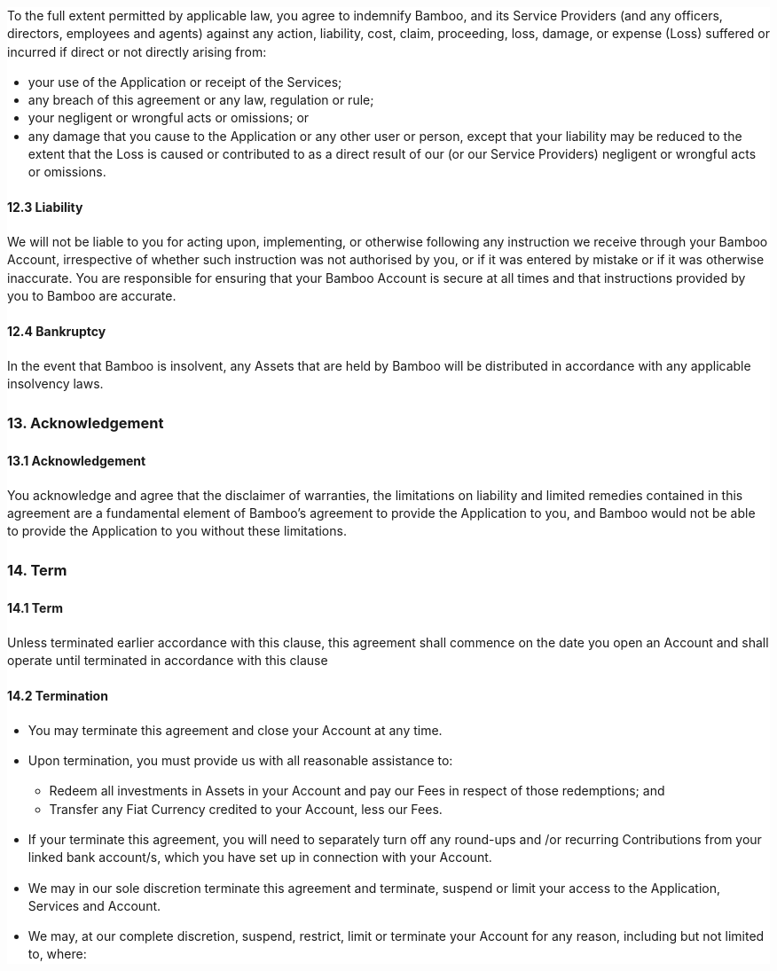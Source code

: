 To the full extent permitted by applicable law, you agree to indemnify Bamboo, and its Service Providers (and any officers, directors, employees and agents) against any action, liability, cost, claim, proceeding, loss, damage, or expense (Loss) suffered or incurred if direct or not directly arising from:

* your use of the Application or receipt of the Services;
* any breach of this agreement or any law, regulation or rule;
* your negligent or wrongful acts or omissions; or
* any damage that you cause to the Application or any other user or person, except that your liability may be reduced to the extent that the Loss is caused or contributed to as a direct result of our (or our Service Providers) negligent or wrongful acts or omissions.

#### 12.3 Liability

We will not be liable to you for acting upon, implementing, or otherwise following any instruction we receive through your Bamboo Account, irrespective of whether such instruction was not authorised by you, or if it was entered by mistake or if it was otherwise inaccurate. You are responsible for ensuring that your Bamboo Account is secure at all times and that instructions provided by you to Bamboo are accurate.

#### 12.4 Bankruptcy

In the event that Bamboo is insolvent, any Assets that are held by Bamboo will be distributed in accordance with any applicable insolvency laws.

### 13. Acknowledgement

#### 13.1 Acknowledgement

You acknowledge and agree that the disclaimer of warranties, the limitations on liability and limited remedies contained in this agreement are a fundamental element of Bamboo’s agreement to provide the Application to you, and Bamboo would not be able to provide the Application to you without these limitations.

### 14. Term

#### 14.1 Term

Unless terminated earlier accordance with this clause, this agreement shall commence on the date you open an Account and shall operate until terminated in accordance with this clause

#### 14.2 Termination

* You may terminate this agreement and close your Account at any time.
* Upon termination, you must provide us with all reasonable assistance to:

  * Redeem all investments in Assets in your Account and pay our Fees in respect of those redemptions; and
  * Transfer any Fiat Currency credited to your Account, less our Fees.
* If your terminate this agreement, you will need to separately turn off any round-ups and /or recurring Contributions from your linked bank account/s, which you have set up in connection with your Account.
* We may in our sole discretion terminate this agreement and terminate, suspend or limit your access to the Application, Services and Account.
* We may, at our complete discretion, suspend, restrict, limit or terminate your Account for any reason, including but not limited to, where:
